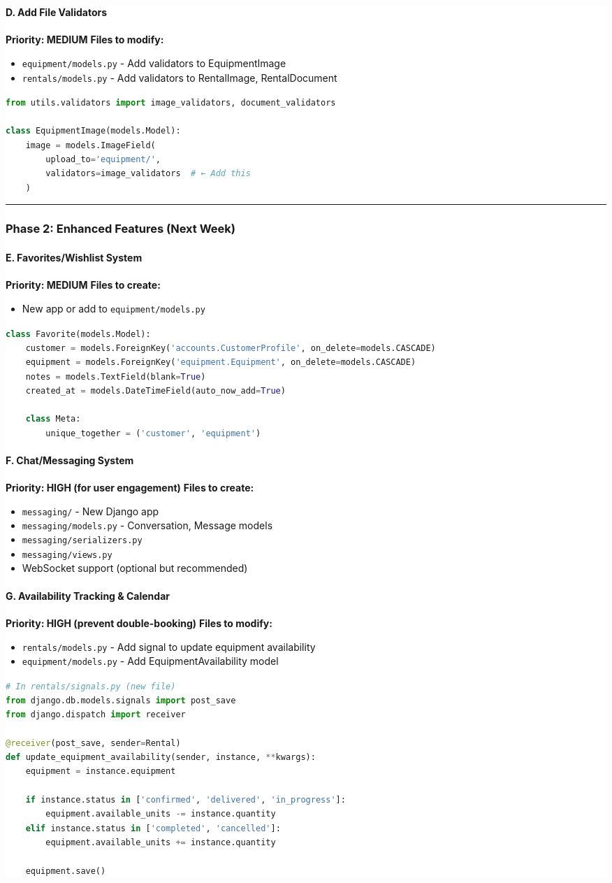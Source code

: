 #### D. Add File Validators
**Priority: MEDIUM**
**Files to modify:**
- `equipment/models.py` - Add validators to EquipmentImage
- `rentals/models.py` - Add validators to RentalImage, RentalDocument

```python
from utils.validators import image_validators, document_validators

class EquipmentImage(models.Model):
    image = models.ImageField(
        upload_to='equipment/',
        validators=image_validators  # ← Add this
    )
```

---

### Phase 2: Enhanced Features (Next Week)

#### E. Favorites/Wishlist System
**Priority: MEDIUM**
**Files to create:**
- New app or add to `equipment/models.py`

```python
class Favorite(models.Model):
    customer = models.ForeignKey('accounts.CustomerProfile', on_delete=models.CASCADE)
    equipment = models.ForeignKey('equipment.Equipment', on_delete=models.CASCADE)
    notes = models.TextField(blank=True)
    created_at = models.DateTimeField(auto_now_add=True)
    
    class Meta:
        unique_together = ('customer', 'equipment')
```

#### F. Chat/Messaging System
**Priority: HIGH (for user engagement)**
**Files to create:**
- `messaging/` - New Django app
- `messaging/models.py` - Conversation, Message models
- `messaging/serializers.py`
- `messaging/views.py`
- WebSocket support (optional but recommended)

#### G. Availability Tracking & Calendar
**Priority: HIGH (prevent double-booking)**
**Files to modify:**
- `rentals/models.py` - Add signal to update equipment availability
- `equipment/models.py` - Add EquipmentAvailability model

```python
# In rentals/signals.py (new file)
from django.db.models.signals import post_save
from django.dispatch import receiver

@receiver(post_save, sender=Rental)
def update_equipment_availability(sender, instance, **kwargs):
    equipment = instance.equipment
    
    if instance.status in ['confirmed', 'delivered', 'in_progress']:
        equipment.available_units -= instance.quantity
    elif instance.status in ['completed', 'cancelled']:
        equipment.available_units += instance.quantity
    
    equipment.save()
```